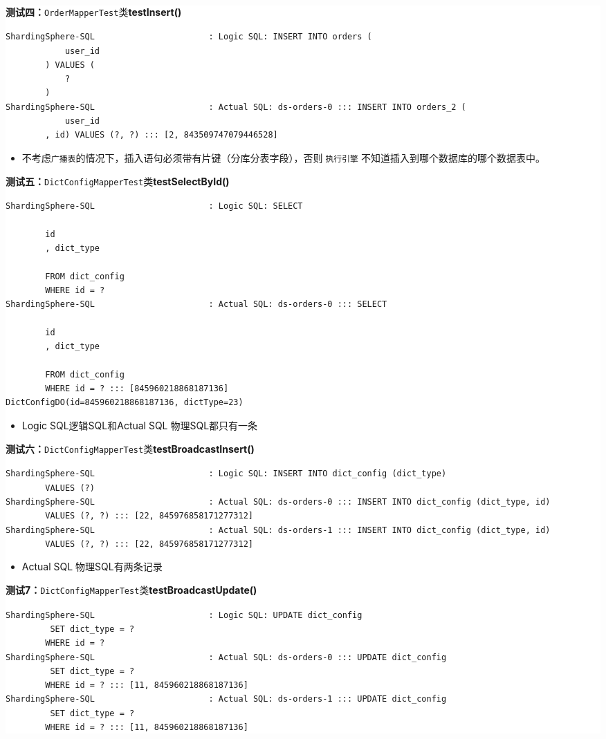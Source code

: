 **测试四：**`OrderMapperTest`类**testInsert()**

```shell
ShardingSphere-SQL                       : Logic SQL: INSERT INTO orders (
            user_id
        ) VALUES (
            ?
        )
ShardingSphere-SQL                       : Actual SQL: ds-orders-0 ::: INSERT INTO orders_2 (
            user_id
        , id) VALUES (?, ?) ::: [2, 843509747079446528]
```

* 不考虑`广播表`的情况下，插入语句必须带有片键（分库分表字段），否则 `执行引擎` 不知道插入到哪个数据库的哪个数据表中。

**测试五：**`DictConfigMapperTest`类**testSelectById()**

```shell
ShardingSphere-SQL                       : Logic SQL: SELECT
         
        id
        , dict_type
     
        FROM dict_config
        WHERE id = ?
ShardingSphere-SQL                       : Actual SQL: ds-orders-0 ::: SELECT
         
        id
        , dict_type
     
        FROM dict_config
        WHERE id = ? ::: [845960218868187136]
DictConfigDO(id=845960218868187136, dictType=23)
```

* Logic SQL逻辑SQL和Actual SQL 物理SQL都只有一条

**测试六：**`DictConfigMapperTest`类**testBroadcastInsert()**

```shell
ShardingSphere-SQL                       : Logic SQL: INSERT INTO dict_config (dict_type)
        VALUES (?)
ShardingSphere-SQL                       : Actual SQL: ds-orders-0 ::: INSERT INTO dict_config (dict_type, id)
        VALUES (?, ?) ::: [22, 845976858171277312]
ShardingSphere-SQL                       : Actual SQL: ds-orders-1 ::: INSERT INTO dict_config (dict_type, id)
        VALUES (?, ?) ::: [22, 845976858171277312]

```

* Actual SQL 物理SQL有两条记录

**测试7：**`DictConfigMapperTest`类**testBroadcastUpdate()**

```shell
ShardingSphere-SQL                       : Logic SQL: UPDATE dict_config
         SET dict_type = ? 
        WHERE id = ?
ShardingSphere-SQL                       : Actual SQL: ds-orders-0 ::: UPDATE dict_config
         SET dict_type = ? 
        WHERE id = ? ::: [11, 845960218868187136]
ShardingSphere-SQL                       : Actual SQL: ds-orders-1 ::: UPDATE dict_config
         SET dict_type = ? 
        WHERE id = ? ::: [11, 845960218868187136]
```
